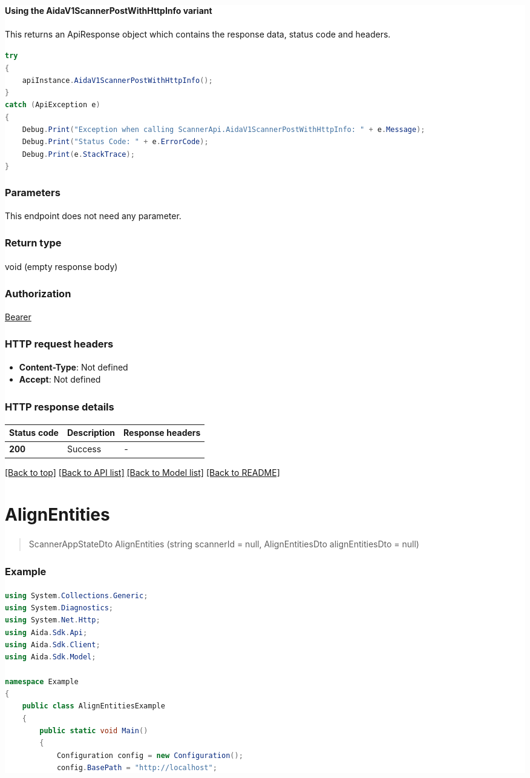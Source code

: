 #### Using the AidaV1ScannerPostWithHttpInfo variant
This returns an ApiResponse object which contains the response data, status code and headers.

```csharp
try
{
    apiInstance.AidaV1ScannerPostWithHttpInfo();
}
catch (ApiException e)
{
    Debug.Print("Exception when calling ScannerApi.AidaV1ScannerPostWithHttpInfo: " + e.Message);
    Debug.Print("Status Code: " + e.ErrorCode);
    Debug.Print(e.StackTrace);
}
```

### Parameters
This endpoint does not need any parameter.
### Return type

void (empty response body)

### Authorization

[Bearer](../README.md#Bearer)

### HTTP request headers

 - **Content-Type**: Not defined
 - **Accept**: Not defined


### HTTP response details
| Status code | Description | Response headers |
|-------------|-------------|------------------|
| **200** | Success |  -  |

[[Back to top]](#) [[Back to API list]](../README.md#documentation-for-api-endpoints) [[Back to Model list]](../README.md#documentation-for-models) [[Back to README]](../README.md)

<a id="alignentities"></a>
# **AlignEntities**
> ScannerAppStateDto AlignEntities (string scannerId = null, AlignEntitiesDto alignEntitiesDto = null)



### Example
```csharp
using System.Collections.Generic;
using System.Diagnostics;
using System.Net.Http;
using Aida.Sdk.Api;
using Aida.Sdk.Client;
using Aida.Sdk.Model;

namespace Example
{
    public class AlignEntitiesExample
    {
        public static void Main()
        {
            Configuration config = new Configuration();
            config.BasePath = "http://localhost";
```